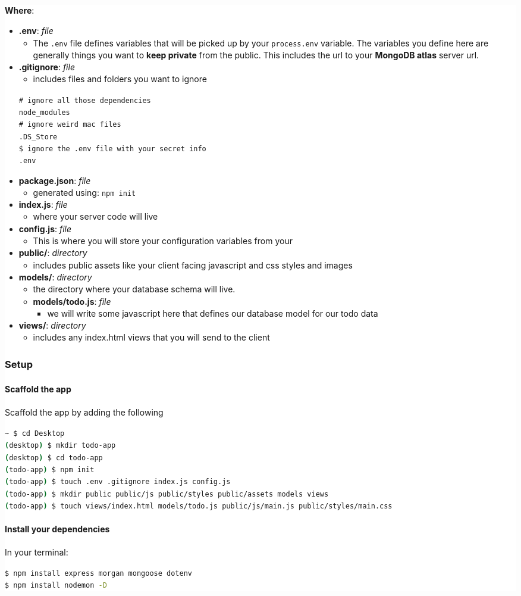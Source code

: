 **Where**:

* **.env**: *file*
    * The `.env` file defines variables that will be picked up by your `process.env` variable. The variables you define
      here are generally things you want to **keep private** from the public. This includes the url to your **MongoDB
      atlas** server url.
* **.gitignore**: *file*
    * includes files and folders you want to ignore
  ```
  # ignore all those dependencies
  node_modules
  # ignore weird mac files
  .DS_Store
  $ ignore the .env file with your secret info
  .env
  ```
* **package.json**: *file*
    * generated using: `npm init`
* **index.js**: *file*
    * where your server code will live
* **config.js**: *file*
    * This is where you will store your configuration variables from your
* **public/**: *directory*
    * includes public assets like your client facing javascript and css styles and images
* **models/**: *directory*
    * the directory where your database schema will live.
    * **models/todo.js**: *file*
        * we will write some javascript here that defines our database model for our todo data
* **views/**: *directory*
    * includes any index.html views that you will send to the client

### Setup

#### Scaffold the app

Scaffold the app by adding the following

```sh
~ $ cd Desktop
(desktop) $ mkdir todo-app
(desktop) $ cd todo-app
(todo-app) $ npm init
(todo-app) $ touch .env .gitignore index.js config.js
(todo-app) $ mkdir public public/js public/styles public/assets models views
(todo-app) $ touch views/index.html models/todo.js public/js/main.js public/styles/main.css
```

#### Install your dependencies

In your terminal:

```sh
$ npm install express morgan mongoose dotenv
$ npm install nodemon -D
```
